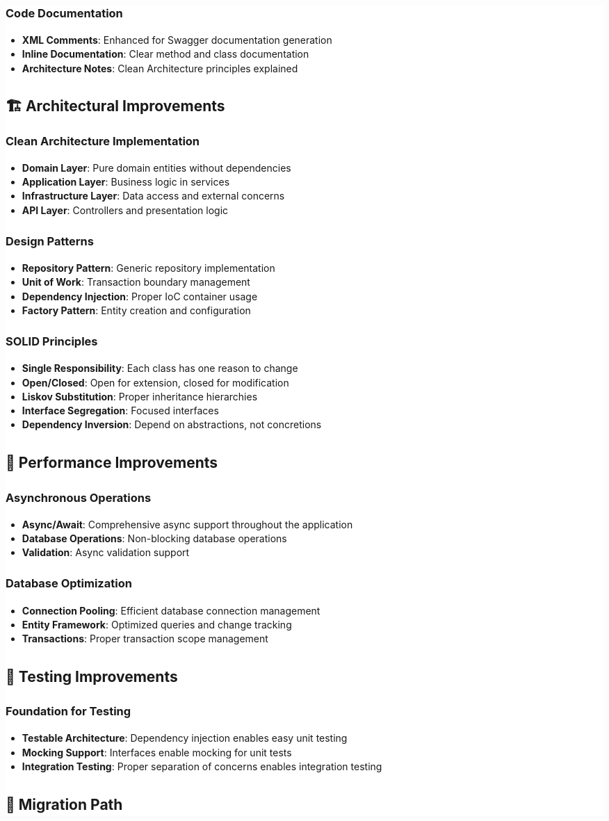 ### Code Documentation
- **XML Comments**: Enhanced for Swagger documentation generation
- **Inline Documentation**: Clear method and class documentation
- **Architecture Notes**: Clean Architecture principles explained

## 🏗️ Architectural Improvements

### Clean Architecture Implementation
- **Domain Layer**: Pure domain entities without dependencies
- **Application Layer**: Business logic in services
- **Infrastructure Layer**: Data access and external concerns
- **API Layer**: Controllers and presentation logic

### Design Patterns
- **Repository Pattern**: Generic repository implementation
- **Unit of Work**: Transaction boundary management
- **Dependency Injection**: Proper IoC container usage
- **Factory Pattern**: Entity creation and configuration

### SOLID Principles
- **Single Responsibility**: Each class has one reason to change
- **Open/Closed**: Open for extension, closed for modification
- **Liskov Substitution**: Proper inheritance hierarchies
- **Interface Segregation**: Focused interfaces
- **Dependency Inversion**: Depend on abstractions, not concretions

## 🚀 Performance Improvements

### Asynchronous Operations
- **Async/Await**: Comprehensive async support throughout the application
- **Database Operations**: Non-blocking database operations
- **Validation**: Async validation support

### Database Optimization
- **Connection Pooling**: Efficient database connection management
- **Entity Framework**: Optimized queries and change tracking
- **Transactions**: Proper transaction scope management

## 🧪 Testing Improvements

### Foundation for Testing
- **Testable Architecture**: Dependency injection enables easy unit testing
- **Mocking Support**: Interfaces enable mocking for unit tests
- **Integration Testing**: Proper separation of concerns enables integration testing

## 🔄 Migration Path
